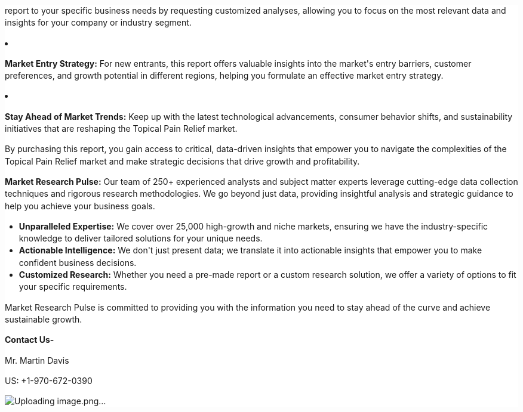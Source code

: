 report to your specific business needs by requesting customized analyses, allowing you to focus on the most relevant data and insights for your company or industry segment.</p></li><li><p><strong>Market Entry Strategy:</strong> For new entrants, this report offers valuable insights into the market's entry barriers, customer preferences, and growth potential in different regions, helping you formulate an effective market entry strategy.</p></li><li><p><strong>Stay Ahead of Market Trends:</strong> Keep up with the latest technological advancements, consumer behavior shifts, and sustainability initiatives that are reshaping the Topical Pain Relief market.</p></li></ol><p>By purchasing this report, you gain access to critical, data-driven insights that empower you to navigate the complexities of the Topical Pain Relief market and make strategic decisions that drive growth and profitability.</p><p><strong>Market Research Pulse:</strong>&nbsp;Our team of 250+ experienced analysts and subject matter experts leverage cutting-edge data collection techniques and rigorous research methodologies. We go beyond just data, providing insightful analysis and strategic guidance to help you achieve your business goals.</p><ul><li><strong>Unparalleled Expertise:</strong>&nbsp;We cover over 25,000 high-growth and niche markets, ensuring we have the industry-specific knowledge to deliver tailored solutions for your unique needs.</li><li><strong>Actionable Intelligence:</strong>&nbsp;We don't just present data; we translate it into actionable insights that empower you to make confident business decisions.</li><li><strong>Customized Research:</strong>&nbsp;Whether you need a pre-made report or a custom research solution, we offer a variety of options to fit your specific requirements.</li></ul><p>Market Research Pulse is committed to providing you with the information you need to stay ahead of the curve and achieve sustainable growth.</p><p><strong>Contact Us-</strong></p><p>Mr. Martin Davis</p><p>US: +1-970-672-0390</p>
![Uploading image.png…]()
